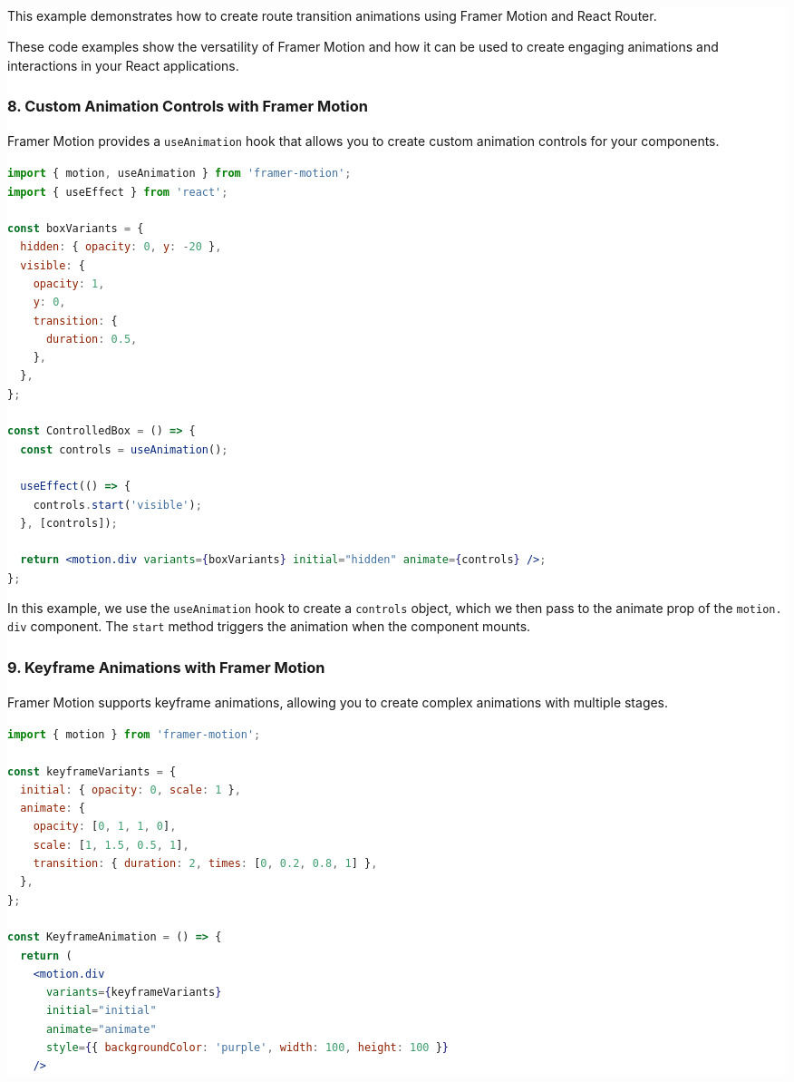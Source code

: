 This example demonstrates how to create route transition animations using Framer Motion and React Router.

These code examples show the versatility of Framer Motion and how it can be used to create engaging animations and interactions in your React applications.

### 8. Custom Animation Controls with Framer Motion

Framer Motion provides a `useAnimation` hook that allows you to create custom animation controls for your components.

```jsx
import { motion, useAnimation } from 'framer-motion';
import { useEffect } from 'react';

const boxVariants = {
  hidden: { opacity: 0, y: -20 },
  visible: {
    opacity: 1,
    y: 0,
    transition: {
      duration: 0.5,
    },
  },
};

const ControlledBox = () => {
  const controls = useAnimation();

  useEffect(() => {
    controls.start('visible');
  }, [controls]);

  return <motion.div variants={boxVariants} initial="hidden" animate={controls} />;
};
```

In this example, we use the `useAnimation` hook to create a `controls` object, which we then pass to the animate prop of the `motion.div` component. The `start` method triggers the animation when the component mounts.

### 9. Keyframe Animations with Framer Motion

Framer Motion supports keyframe animations, allowing you to create complex animations with multiple stages.

```jsx
import { motion } from 'framer-motion';

const keyframeVariants = {
  initial: { opacity: 0, scale: 1 },
  animate: {
    opacity: [0, 1, 1, 0],
    scale: [1, 1.5, 0.5, 1],
    transition: { duration: 2, times: [0, 0.2, 0.8, 1] },
  },
};

const KeyframeAnimation = () => {
  return (
    <motion.div
      variants={keyframeVariants}
      initial="initial"
      animate="animate"
      style={{ backgroundColor: 'purple', width: 100, height: 100 }}
    />
```